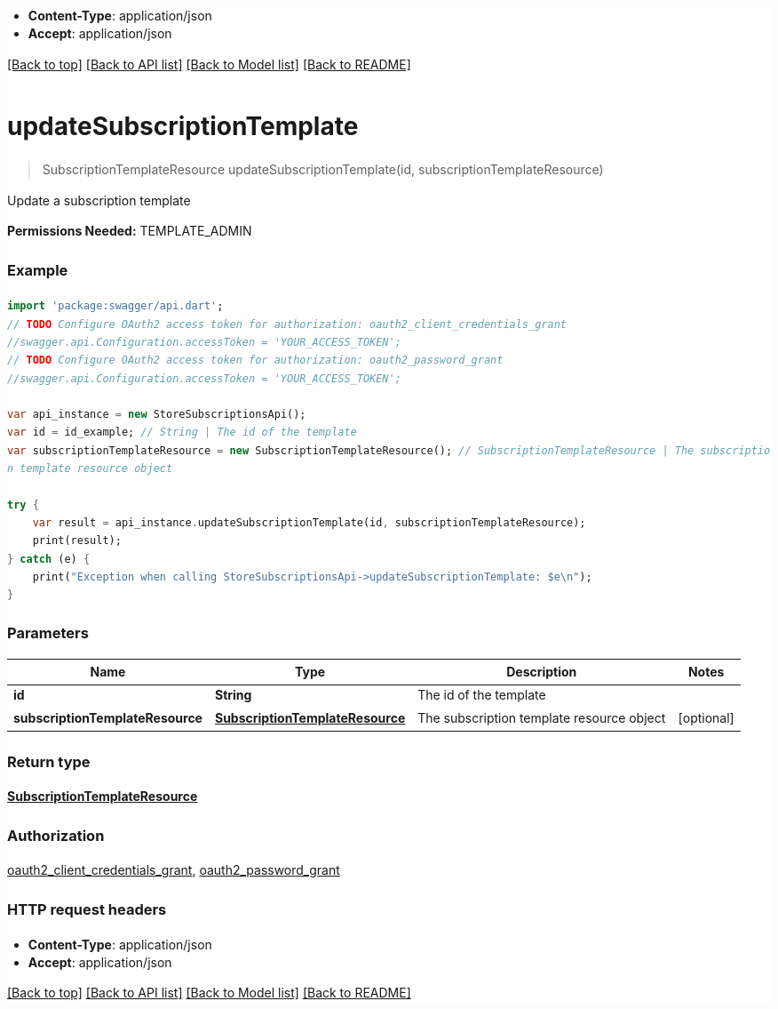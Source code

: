  - **Content-Type**: application/json
 - **Accept**: application/json

[[Back to top]](#) [[Back to API list]](../README.md#documentation-for-api-endpoints) [[Back to Model list]](../README.md#documentation-for-models) [[Back to README]](../README.md)

# **updateSubscriptionTemplate**
> SubscriptionTemplateResource updateSubscriptionTemplate(id, subscriptionTemplateResource)

Update a subscription template

<b>Permissions Needed:</b> TEMPLATE_ADMIN

### Example 
```dart
import 'package:swagger/api.dart';
// TODO Configure OAuth2 access token for authorization: oauth2_client_credentials_grant
//swagger.api.Configuration.accessToken = 'YOUR_ACCESS_TOKEN';
// TODO Configure OAuth2 access token for authorization: oauth2_password_grant
//swagger.api.Configuration.accessToken = 'YOUR_ACCESS_TOKEN';

var api_instance = new StoreSubscriptionsApi();
var id = id_example; // String | The id of the template
var subscriptionTemplateResource = new SubscriptionTemplateResource(); // SubscriptionTemplateResource | The subscription template resource object

try { 
    var result = api_instance.updateSubscriptionTemplate(id, subscriptionTemplateResource);
    print(result);
} catch (e) {
    print("Exception when calling StoreSubscriptionsApi->updateSubscriptionTemplate: $e\n");
}
```

### Parameters

Name | Type | Description  | Notes
------------- | ------------- | ------------- | -------------
 **id** | **String**| The id of the template | 
 **subscriptionTemplateResource** | [**SubscriptionTemplateResource**](SubscriptionTemplateResource.md)| The subscription template resource object | [optional] 

### Return type

[**SubscriptionTemplateResource**](SubscriptionTemplateResource.md)

### Authorization

[oauth2_client_credentials_grant](../README.md#oauth2_client_credentials_grant), [oauth2_password_grant](../README.md#oauth2_password_grant)

### HTTP request headers

 - **Content-Type**: application/json
 - **Accept**: application/json

[[Back to top]](#) [[Back to API list]](../README.md#documentation-for-api-endpoints) [[Back to Model list]](../README.md#documentation-for-models) [[Back to README]](../README.md)

